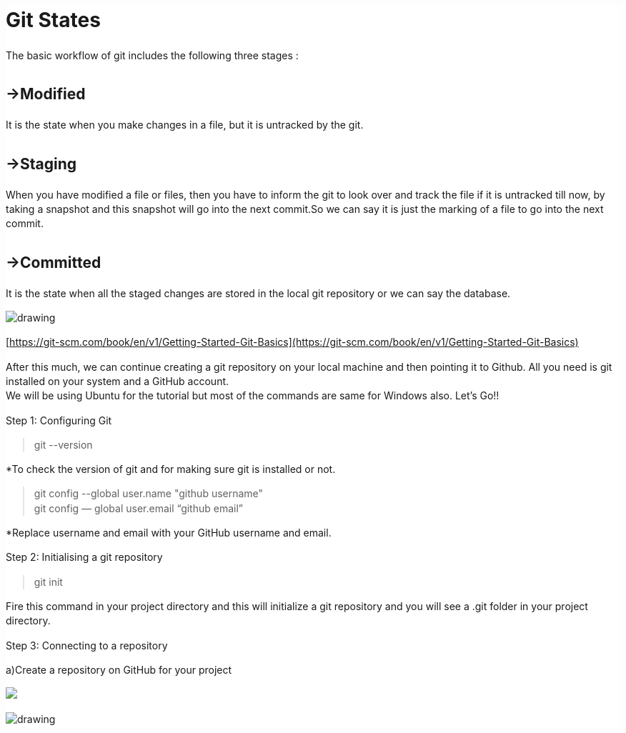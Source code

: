 # Git States

The basic workflow of git includes the following three stages :

## ->Modified

It is the state when you make changes in a file, but it is untracked by the git.

## ->Staging

When you have modified a file or files, then you have to inform the git to look over and track the file if it is untracked till now, by taking a snapshot and this snapshot will go into the next commit.So we can say it is just the marking of a file to go into the next commit.

## ->Committed

It is the state when all the staged changes are stored in the local git repository or we can say the database.

<img src="https://miro.medium.com/max/500/1*w1IrUWtQhZE_7mtbf7xbyQ.png" alt="drawing" height="312" width="711"/>

[https://git-scm.com/book/en/v1/Getting-Started-Git-Basics](https://git-scm.com/book/en/v1/Getting-Started-Git-Basics)

After this much, we can continue creating a git repository on your local machine and then pointing it to Github. All you need is git installed on your system and a GitHub account.  
We will be using Ubuntu for the tutorial but most of the commands are same for Windows also. Let’s Go!!

Step 1: Configuring Git

> git --version

*To check the version of git and for making sure git is installed or not.

> git config --global user.name "github username"  
> git config — global user.email “github email”

*Replace username and email with your GitHub username and email.

Step 2: Initialising a git repository

> git init

Fire this command in your project directory and this will initialize a git repository and you will see a .git folder in your project directory.

Step 3: Connecting to a repository

a)Create a repository on GitHub for your project

![](https://miro.medium.com/freeze/max/30/1*cto-aUaGBjls_kVU_MzsIg.gif?q=20)

<img src="https://miro.medium.com/max/1000/1*cto-aUaGBjls_kVU_MzsIg.gif" alt="drawing" height="312" width="711">
